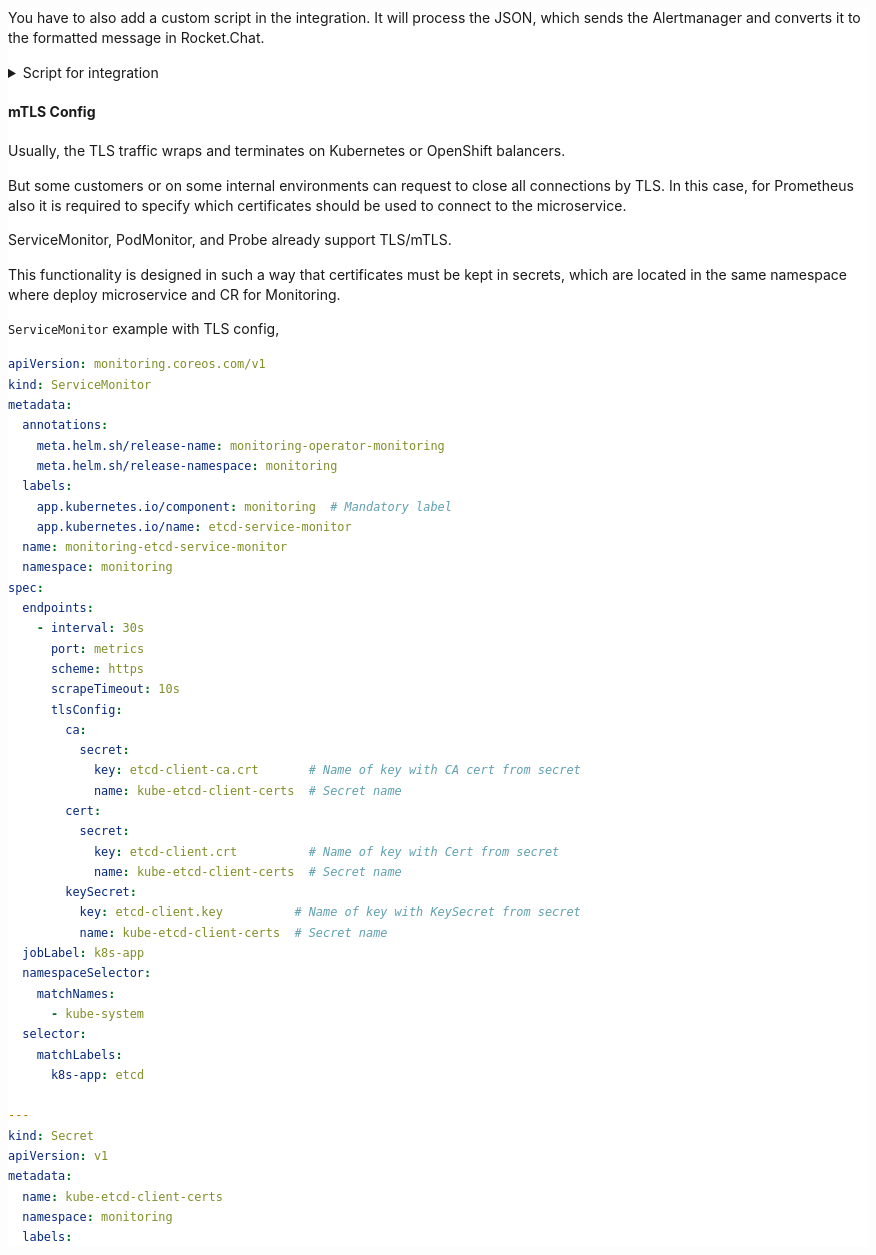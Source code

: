 You have to also add a custom script in the integration. It will process the JSON, which sends the Alertmanager
and converts it to the formatted message in Rocket.Chat.

<details><summary>Script for integration</summary></details>

#### mTLS Config

Usually, the TLS traffic wraps and terminates on Kubernetes or OpenShift balancers.

But some customers or on some internal environments can request to close all connections by TLS.
In this case, for Prometheus also it is required to specify which certificates should be used to connect to the microservice.

ServiceMonitor, PodMonitor, and Probe already support TLS/mTLS.

This functionality is designed in such a way that certificates must be kept in secrets, which are located in the same
namespace where deploy microservice and CR for Monitoring.

`ServiceMonitor` example with TLS config,

```yaml
apiVersion: monitoring.coreos.com/v1
kind: ServiceMonitor
metadata:
  annotations:
    meta.helm.sh/release-name: monitoring-operator-monitoring
    meta.helm.sh/release-namespace: monitoring
  labels:
    app.kubernetes.io/component: monitoring  # Mandatory label
    app.kubernetes.io/name: etcd-service-monitor
  name: monitoring-etcd-service-monitor
  namespace: monitoring
spec:
  endpoints:
    - interval: 30s
      port: metrics
      scheme: https
      scrapeTimeout: 10s
      tlsConfig:
        ca:
          secret:
            key: etcd-client-ca.crt       # Name of key with CA cert from secret
            name: kube-etcd-client-certs  # Secret name
        cert:
          secret:
            key: etcd-client.crt          # Name of key with Cert from secret
            name: kube-etcd-client-certs  # Secret name
        keySecret:
          key: etcd-client.key          # Name of key with KeySecret from secret
          name: kube-etcd-client-certs  # Secret name
  jobLabel: k8s-app
  namespaceSelector:
    matchNames:
      - kube-system
  selector:
    matchLabels:
      k8s-app: etcd

---
kind: Secret
apiVersion: v1
metadata:
  name: kube-etcd-client-certs
  namespace: monitoring
  labels:
```